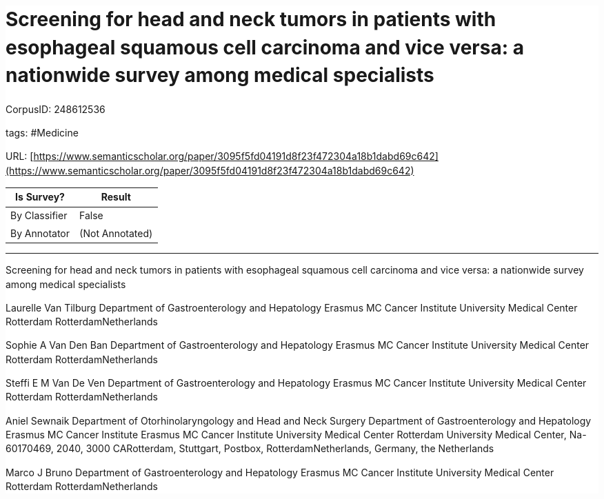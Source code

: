 # Screening for head and neck tumors in patients with esophageal squamous cell carcinoma and vice versa: a nationwide survey among medical specialists

CorpusID: 248612536
 
tags: #Medicine

URL: [https://www.semanticscholar.org/paper/3095f5fd04191d8f23f472304a18b1dabd69c642](https://www.semanticscholar.org/paper/3095f5fd04191d8f23f472304a18b1dabd69c642)
 
| Is Survey?        | Result          |
| ----------------- | --------------- |
| By Classifier     | False |
| By Annotator      | (Not Annotated) |

---

Screening for head and neck tumors in patients with esophageal squamous cell carcinoma and vice versa: a nationwide survey among medical specialists


Laurelle Van Tilburg 
Department of Gastroenterology and Hepatology
Erasmus MC Cancer Institute
University Medical Center Rotterdam
RotterdamNetherlands

Sophie A Van Den Ban 
Department of Gastroenterology and Hepatology
Erasmus MC Cancer Institute
University Medical Center Rotterdam
RotterdamNetherlands

Steffi E M Van De Ven 
Department of Gastroenterology and Hepatology
Erasmus MC Cancer Institute
University Medical Center Rotterdam
RotterdamNetherlands

Aniel Sewnaik 
Department of Otorhinolaryngology and Head and Neck Surgery
Department of Gastroenterology and Hepatology
Erasmus MC Cancer Institute
Erasmus MC Cancer Institute
University Medical Center Rotterdam
University Medical Center, Na-60170469, 2040, 3000 CARotterdam, Stuttgart, Postbox, RotterdamNetherlands, Germany, the Netherlands

Marco J Bruno 
Department of Gastroenterology and Hepatology
Erasmus MC Cancer Institute
University Medical Center Rotterdam
RotterdamNetherlands
